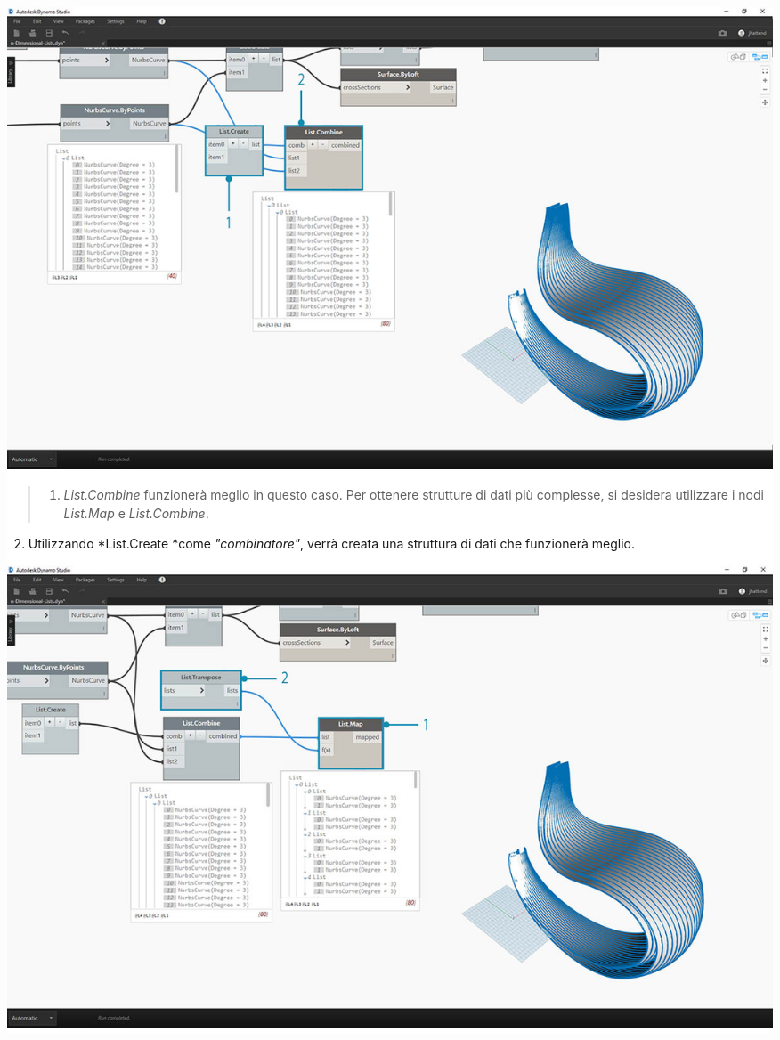 ![Esercizio](images/6-4/Exercise/C/06.jpg)

> 1. *List.Combine* funzionerà meglio in questo caso. Per ottenere strutture di dati più complesse, si desidera utilizzare i nodi *List.Map* e *List.Combine*.
2. Utilizzando *List.Create *come *"combinatore"*, verrà creata una struttura di dati che funzionerà meglio.

![Esercizio](images/6-4/Exercise/C/05.jpg)
